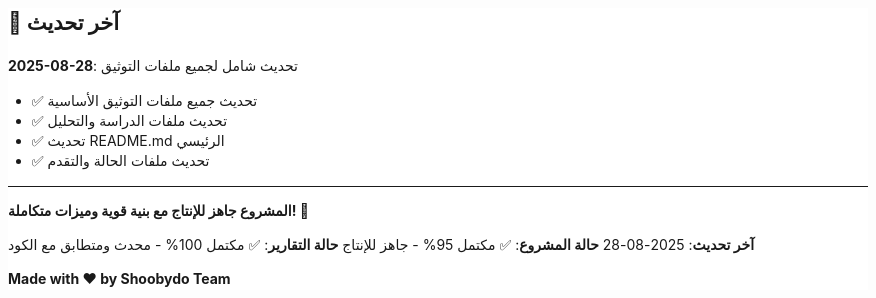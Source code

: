 ## 🔄 **آخر تحديث**

**2025-08-28**: تحديث شامل لجميع ملفات التوثيق
- ✅ تحديث جميع ملفات التوثيق الأساسية
- ✅ تحديث ملفات الدراسة والتحليل
- ✅ تحديث README.md الرئيسي
- ✅ تحديث ملفات الحالة والتقدم

---

**المشروع جاهز للإنتاج مع بنية قوية وميزات متكاملة! 🎉**

**آخر تحديث**: 2025-08-28
**حالة المشروع**: ✅ مكتمل 95% - جاهز للإنتاج
**حالة التقارير**: ✅ مكتمل 100% - محدث ومتطابق مع الكود

**Made with ❤️ by Shoobydo Team**
